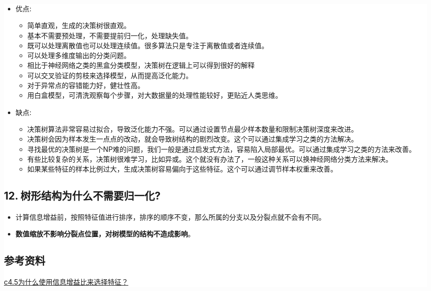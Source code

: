 * 优点: 
  * 简单直观，生成的决策树很直观。
  * 基本不需要预处理，不需要提前归一化，处理缺失值。
  * 既可以处理离散值也可以处理连续值。很多算法只是专注于离散值或者连续值。
  * 可以处理多维度输出的分类问题。
  * 相比于神经网络之类的黑盒分类模型，决策树在逻辑上可以得到很好的解释
  * 可以交叉验证的剪枝来选择模型，从而提高泛化能力。
  * 对于异常点的容错能力好，健壮性高。
  * 用白盒模型，可清洗观察每个步骤，对大数据量的处理性能较好，更贴近人类思维。
  
* 缺点:
  * 决策树算法非常容易过拟合，导致泛化能力不强。可以通过设置节点最少样本数量和限制决策树深度来改进。
  * 决策树会因为样本发生一点点的改动，就会导致树结构的剧烈改变。这个可以通过集成学习之类的方法解决。
  * 寻找最优的决策树是一个NP难的问题，我们一般是通过启发式方法，容易陷入局部最优。可以通过集成学习之类的方法来改善。
  * 有些比较复杂的关系，决策树很难学习，比如异或。这个就没有办法了，一般这种关系可以换神经网络分类方法来解决。
  * 如果某些特征的样本比例过大，生成决策树容易偏向于这些特征。这个可以通过调节样本权重来改善。

## 12. 树形结构为什么不需要归一化?

* 计算信息增益前，按照特征值进行排序，排序的顺序不变，那么所属的分支以及分裂点就不会有不同。

* **数值缩放不影响分裂点位置，对树模型的结构不造成影响**。


## 参考资料

[c4.5为什么使用信息增益比来选择特征？](https://www.zhihu.com/question/22928442/answer/440836807)
